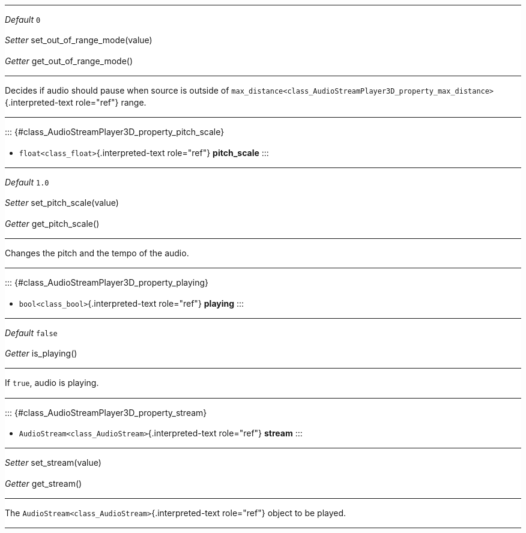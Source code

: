   ----------- ----------------------------------
  *Default*   `0`

  *Setter*    set\_out\_of\_range\_mode(value)

  *Getter*    get\_out\_of\_range\_mode()
  ----------- ----------------------------------

Decides if audio should pause when source is outside of
`max_distance<class_AudioStreamPlayer3D_property_max_distance>`{.interpreted-text
role="ref"} range.

------------------------------------------------------------------------

::: {#class_AudioStreamPlayer3D_property_pitch_scale}
-   `float<class_float>`{.interpreted-text role="ref"} **pitch\_scale**
:::

  ----------- --------------------------
  *Default*   `1.0`

  *Setter*    set\_pitch\_scale(value)

  *Getter*    get\_pitch\_scale()
  ----------- --------------------------

Changes the pitch and the tempo of the audio.

------------------------------------------------------------------------

::: {#class_AudioStreamPlayer3D_property_playing}
-   `bool<class_bool>`{.interpreted-text role="ref"} **playing**
:::

  ----------- ---------------
  *Default*   `false`

  *Getter*    is\_playing()
  ----------- ---------------

If `true`, audio is playing.

------------------------------------------------------------------------

::: {#class_AudioStreamPlayer3D_property_stream}
-   `AudioStream<class_AudioStream>`{.interpreted-text role="ref"}
    **stream**
:::

  ---------- --------------------
  *Setter*   set\_stream(value)

  *Getter*   get\_stream()
  ---------- --------------------

The `AudioStream<class_AudioStream>`{.interpreted-text role="ref"}
object to be played.

------------------------------------------------------------------------
